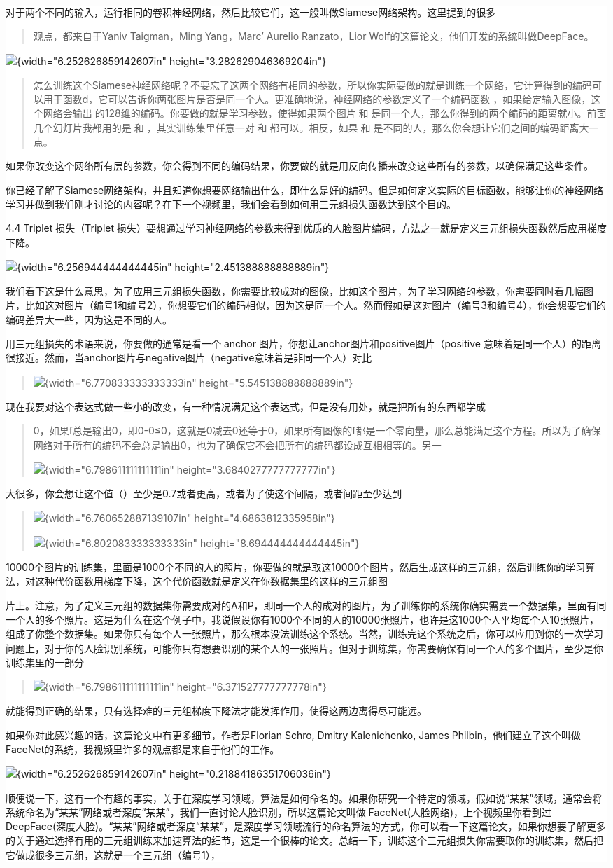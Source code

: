 对于两个不同的输入，运行相同的卷积神经网络，然后比较它们，这一般叫做Siamese网络架构。这里提到的很多

> 观点，都来自于Yaniv Taigman，Ming Yang，Marc’ Aurelio Ranzato，Lior Wolf的这篇论文，他们开发的系统叫做DeepFace。

![](media/image18.jpg){width="6.252626859142607in" height="3.282629046369204in"}

> 怎么训练这个Siamese神经网络呢？不要忘了这两个网络有相同的参数，所以你实际要做的就是训练一个网络，它计算得到的编码可以用于函数d，它可以告诉你两张图片是否是同一个人。更准确地说，神经网络的参数定义了一个编码函数 ，如果给定输入图像，这个网络会输出 的128维的编码。你要做的就是学习参数，使得如果两个图片 和 是同一个人，那么你得到的两个编码的距离就小。前面几个幻灯片我都用的是 和 ，其实训练集里任意一对 和 都可以。相反，如果 和 是不同的人，那么你会想让它们之间的编码距离大一点。

如果你改变这个网络所有层的参数，你会得到不同的编码结果，你要做的就是用反向传播来改变这些所有的参数，以确保满足这些条件。

你已经了解了Siamese网络架构，并且知道你想要网络输出什么，即什么是好的编码。但是如何定义实际的目标函数，能够让你的神经网络学习并做到我们刚才讨论的内容呢？在下一个视频里，我们会看到如何用三元组损失函数达到这个目的。

4.4 Triplet 损失（Triplet 损失）要想通过学习神经网络的参数来得到优质的人脸图片编码，方法之一就是定义三元组损失函数然后应用梯度下降。

![](media/image19.jpg){width="6.256944444444445in" height="2.451388888888889in"}

我们看下这是什么意思，为了应用三元组损失函数，你需要比较成对的图像，比如这个图片，为了学习网络的参数，你需要同时看几幅图片，比如这对图片（编号1和编号2），你想要它们的编码相似，因为这是同一个人。然而假如是这对图片（编号3和编号4），你会想要它们的编码差异大一些，因为这是不同的人。

用三元组损失的术语来说，你要做的通常是看一个 anchor 图片，你想让anchor图片和positive图片（positive 意味着是同一个人）的距离很接近。然而，当anchor图片与negative图片（negative意味着是非同一个人）对比

> ![](media/image20.jpg){width="6.770833333333333in" height="5.545138888888889in"}

现在我要对这个表达式做一些小的改变，有一种情况满足这个表达式，但是没有用处，就是把所有的东西都学成

> 0，如果f总是输出0，即0-0≤0，这就是0减去0还等于0，如果所有图像的f都是一个零向量，那么总能满足这个方程。所以为了确保网络对于所有的编码不会总是输出0，也为了确保它不会把所有的编码都设成互相相等的。另一
>
> ![](media/image21.png){width="6.798611111111111in" height="3.6840277777777777in"}

大很多，你会想让这个值（）至少是0.7或者更高，或者为了使这个间隔，或者间距至少达到

> ![](media/image22.jpg){width="6.760652887139107in" height="4.6863812335958in"}
>
> ![](media/image24.png){width="6.802083333333333in" height="8.694444444444445in"}

10000个图片的训练集，里面是1000个不同的人的照片，你要做的就是取这10000个图片，然后生成这样的三元组，然后训练你的学习算法，对这种代价函数用梯度下降，这个代价函数就是定义在你数据集里的这样的三元组图

片上。注意，为了定义三元组的数据集你需要成对的A和P，即同一个人的成对的图片，为了训练你的系统你确实需要一个数据集，里面有同一个人的多个照片。这是为什么在这个例子中，我说假设你有1000个不同的人的10000张照片，也许是这1000个人平均每个人10张照片，组成了你整个数据集。如果你只有每个人一张照片，那么根本没法训练这个系统。当然，训练完这个系统之后，你可以应用到你的一次学习问题上，对于你的人脸识别系统，可能你只有想要识别的某个人的一张照片。但对于训练集，你需要确保有同一个人的多个图片，至少是你训练集里的一部分

> ![](media/image25.png){width="6.798611111111111in" height="6.371527777777778in"}

就能得到正确的结果，只有选择难的三元组梯度下降法才能发挥作用，使得这两边离得尽可能远。

如果你对此感兴趣的话，这篇论文中有更多细节，作者是Florian Schro, Dmitry Kalenichenko, James Philbin，他们建立了这个叫做FaceNet的系统，我视频里许多的观点都是来自于他们的工作。

![](media/image26.jpg){width="6.252626859142607in" height="0.21884186351706036in"}

顺便说一下，这有一个有趣的事实，关于在深度学习领域，算法是如何命名的。如果你研究一个特定的领域，假如说“某某”领域，通常会将系统命名为“某某”网络或者深度“某某”，我们一直讨论人脸识别，所以这篇论文叫做 FaceNet(人脸网络)，上个视频里你看到过DeepFace(深度人脸)。“某某”网络或者深度“某某”，是深度学习领域流行的命名算法的方式，你可以看一下这篇论文，如果你想要了解更多的关于通过选择有用的三元组训练来加速算法的细节，这是一个很棒的论文。总结一下，训练这个三元组损失你需要取你的训练集，然后把它做成很多三元组，这就是一个三元组（编号1），
